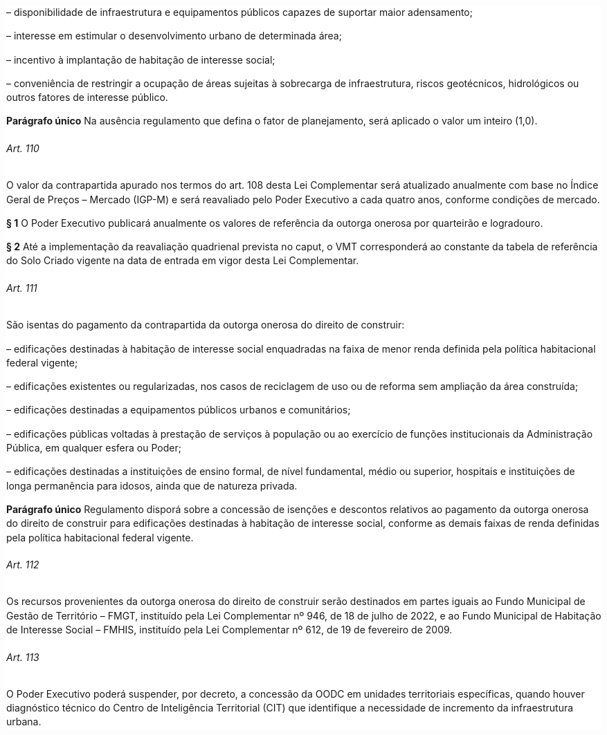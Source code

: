 – disponibilidade de infraestrutura e equipamentos públicos capazes de suportar maior adensamento;

– interesse em estimular o desenvolvimento urbano de determinada área;

– incentivo à implantação de habitação de interesse social;

– conveniência de restringir a ocupação de áreas sujeitas à sobrecarga de infraestrutura, riscos geotécnicos, hidrológicos ou outros fatores de interesse público.

**Parágrafo único** Na ausência regulamento que defina o fator de planejamento, será aplicado o valor um inteiro (1,0).


###### Art. 110

O valor da contrapartida apurado nos termos do art. 108 desta Lei Complementar será atualizado anualmente com base no Índice Geral de Preços – Mercado (IGP-M) e será reavaliado pelo Poder Executivo a cada quatro anos, conforme condições de mercado.

**§ 1** O Poder Executivo publicará anualmente os valores de referência da outorga onerosa por quarteirão e logradouro.


**§ 2** Até a implementação da reavaliação quadrienal prevista no caput, o VMT corresponderá ao constante da tabela de referência do Solo Criado vigente na data de entrada em vigor desta Lei Complementar.


###### Art. 111

São isentas do pagamento da contrapartida da outorga onerosa do direito de construir:

– edificações destinadas à habitação de interesse social enquadradas na faixa de menor renda definida pela política habitacional federal vigente;

– edificações existentes ou regularizadas, nos casos de reciclagem de uso ou de reforma sem ampliação da área construída;

– edificações destinadas a equipamentos públicos urbanos e comunitários;

– edificações públicas voltadas à prestação de serviços à população ou ao exercício de funções institucionais da Administração Pública, em qualquer esfera ou Poder;

– edificações destinadas a instituições de ensino formal, de nível fundamental, médio ou superior, hospitais e instituições de longa permanência para idosos, ainda que de natureza privada.

**Parágrafo único** Regulamento disporá sobre a concessão de isenções e descontos relativos ao pagamento da outorga onerosa do direito de construir para edificações destinadas à habitação de interesse social, conforme as demais faixas de renda definidas pela política habitacional federal vigente.


###### Art. 112

Os recursos provenientes da outorga onerosa do direito de construir serão destinados em partes iguais ao Fundo Municipal de Gestão de Território – FMGT, instituído pela Lei Complementar nº 946, de 18 de julho de 2022, e ao Fundo Municipal de Habitação de Interesse Social – FMHIS, instituído pela Lei Complementar nº 612, de 19 de fevereiro de 2009.

###### Art. 113

O Poder Executivo poderá suspender, por decreto, a concessão da OODC em unidades territoriais específicas, quando houver diagnóstico técnico do Centro de Inteligência Territorial (CIT) que identifique a necessidade de incremento da infraestrutura urbana.
